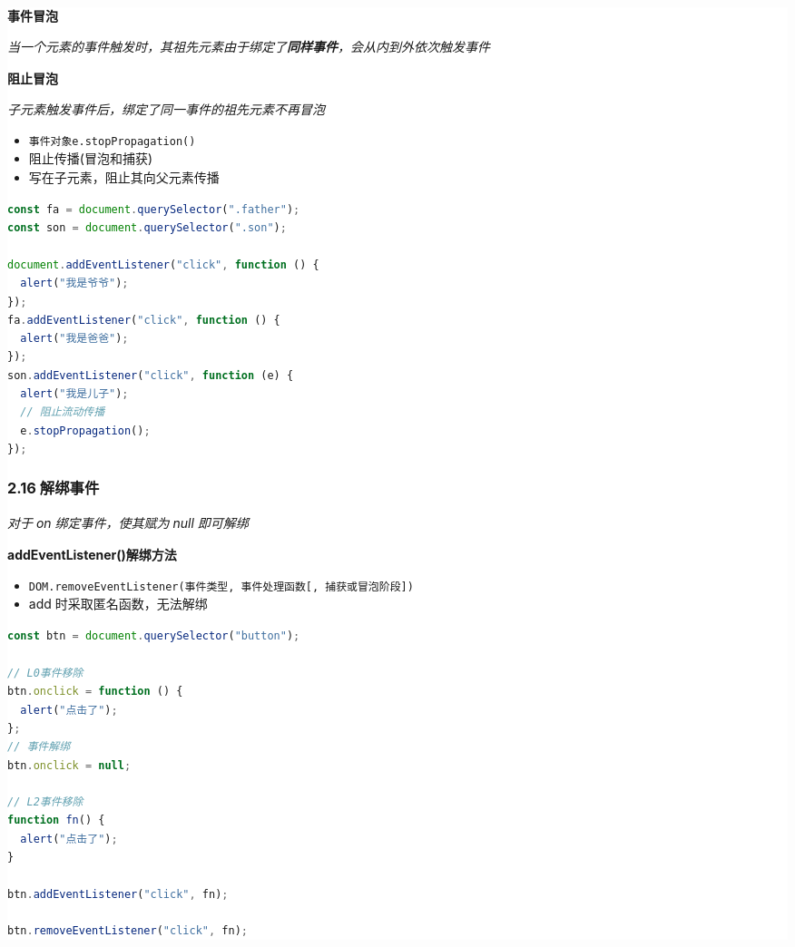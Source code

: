 **事件冒泡**

_当一个元素的事件触发时，其祖先元素由于绑定了**同样事件**，会从内到外依次触发事件_

**阻止冒泡**

_子元素触发事件后，绑定了同一事件的祖先元素不再冒泡_

- `事件对象e.stopPropagation()`
- 阻止传播(冒泡和捕获)
- 写在子元素，阻止其向父元素传播

```js
const fa = document.querySelector(".father");
const son = document.querySelector(".son");

document.addEventListener("click", function () {
  alert("我是爷爷");
});
fa.addEventListener("click", function () {
  alert("我是爸爸");
});
son.addEventListener("click", function (e) {
  alert("我是儿子");
  // 阻止流动传播
  e.stopPropagation();
});
```

### 2.16 解绑事件

_对于 on 绑定事件，使其赋为 null 即可解绑_

**addEventListener()解绑方法**

- `DOM.removeEventListener(事件类型, 事件处理函数[, 捕获或冒泡阶段])`
- add 时采取匿名函数，无法解绑

```js
const btn = document.querySelector("button");

// L0事件移除
btn.onclick = function () {
  alert("点击了");
};
// 事件解绑
btn.onclick = null;

// L2事件移除
function fn() {
  alert("点击了");
}

btn.addEventListener("click", fn);

btn.removeEventListener("click", fn);
```
